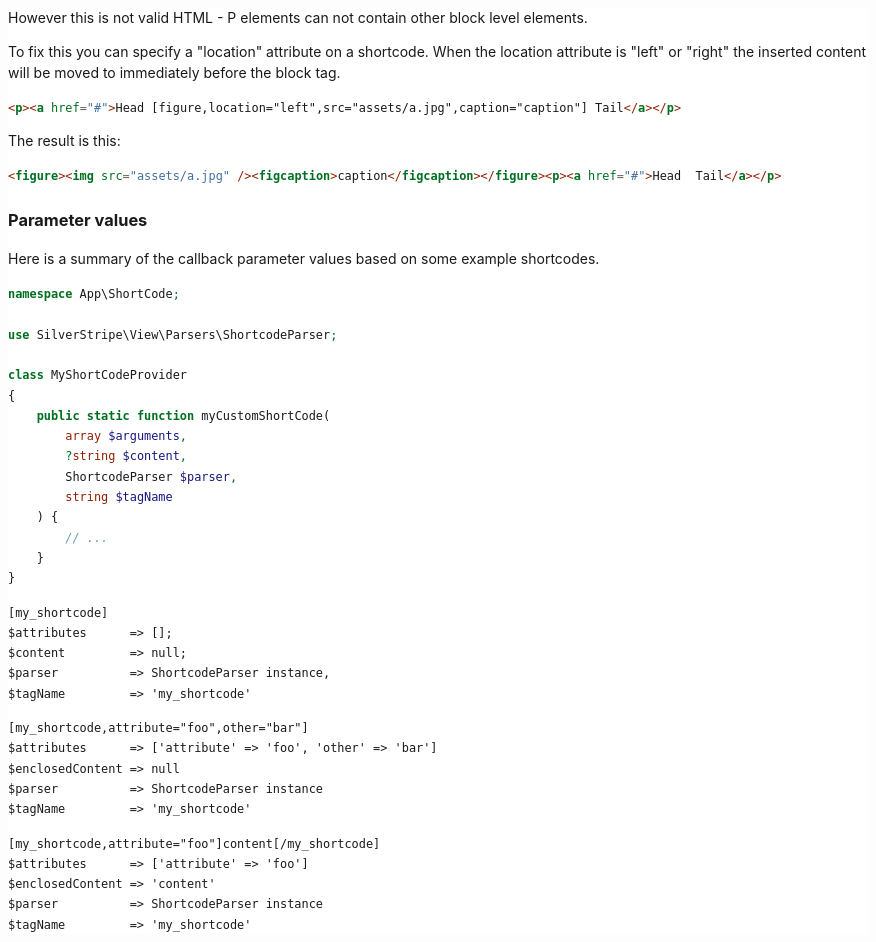 However this is not valid HTML - P elements can not contain other block level elements.

To fix this you can specify a "location" attribute on a shortcode. When the location attribute is "left" or "right"
the inserted content will be moved to immediately before the block tag.

```html
<p><a href="#">Head [figure,location="left",src="assets/a.jpg",caption="caption"] Tail</a></p>
```

The result is this:

```html
<figure><img src="assets/a.jpg" /><figcaption>caption</figcaption></figure><p><a href="#">Head  Tail</a></p>
```

### Parameter values

Here is a summary of the callback parameter values based on some example shortcodes.

```php
namespace App\ShortCode;

use SilverStripe\View\Parsers\ShortcodeParser;

class MyShortCodeProvider
{
    public static function myCustomShortCode(
        array $arguments,
        ?string $content,
        ShortcodeParser $parser,
        string $tagName
    ) {
        // ...
    }
}
```

```text
[my_shortcode]
$attributes      => [];
$content         => null;
$parser          => ShortcodeParser instance,
$tagName         => 'my_shortcode'
```

```text
[my_shortcode,attribute="foo",other="bar"]
$attributes      => ['attribute' => 'foo', 'other' => 'bar']
$enclosedContent => null
$parser          => ShortcodeParser instance
$tagName         => 'my_shortcode'
```

```text
[my_shortcode,attribute="foo"]content[/my_shortcode]
$attributes      => ['attribute' => 'foo']
$enclosedContent => 'content'
$parser          => ShortcodeParser instance
$tagName         => 'my_shortcode'
```
